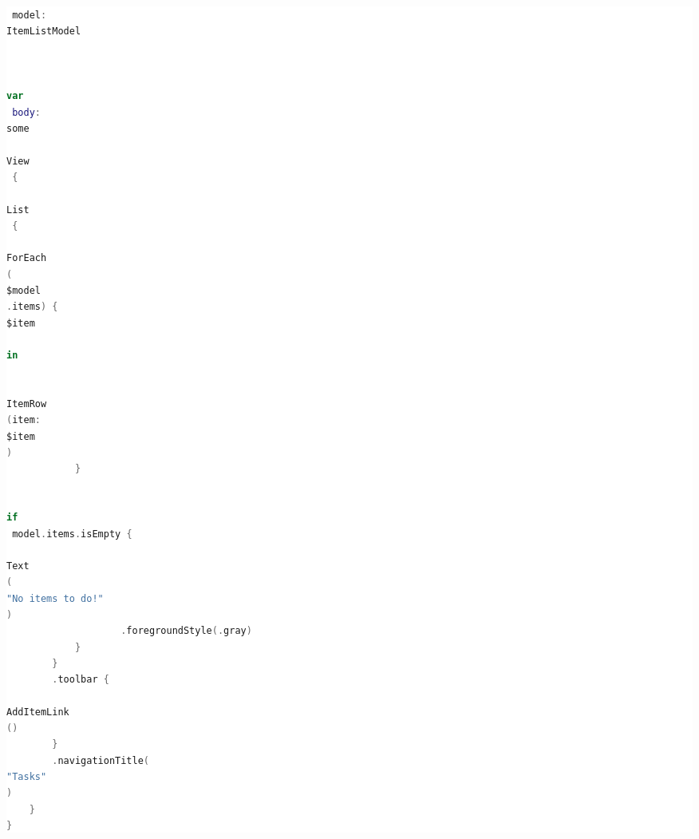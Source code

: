 ```swift
 model: 
ItemListModel

    
    
var
 body: 
some
 
View
 {
        
List
 {
            
ForEach
(
$model
.items) { 
$item
 
in

                
ItemRow
(item: 
$item
)
            }
            
            
if
 model.items.isEmpty {
                
Text
(
"No items to do!"
)
                    .foregroundStyle(.gray)
            }
        }
        .toolbar {
            
AddItemLink
()
        }
        .navigationTitle(
"Tasks"
)
    }
}
```
